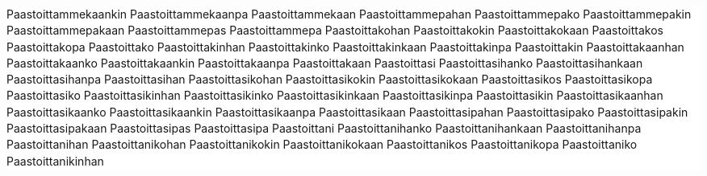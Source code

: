 Paastoittammekaankin
Paastoittammekaanpa
Paastoittammekaan
Paastoittammepahan
Paastoittammepako
Paastoittammepakin
Paastoittammepakaan
Paastoittammepas
Paastoittammepa
Paastoittakohan
Paastoittakokin
Paastoittakokaan
Paastoittakos
Paastoittakopa
Paastoittako
Paastoittakinhan
Paastoittakinko
Paastoittakinkaan
Paastoittakinpa
Paastoittakin
Paastoittakaanhan
Paastoittakaanko
Paastoittakaankin
Paastoittakaanpa
Paastoittakaan
Paastoittasi
Paastoittasihanko
Paastoittasihankaan
Paastoittasihanpa
Paastoittasihan
Paastoittasikohan
Paastoittasikokin
Paastoittasikokaan
Paastoittasikos
Paastoittasikopa
Paastoittasiko
Paastoittasikinhan
Paastoittasikinko
Paastoittasikinkaan
Paastoittasikinpa
Paastoittasikin
Paastoittasikaanhan
Paastoittasikaanko
Paastoittasikaankin
Paastoittasikaanpa
Paastoittasikaan
Paastoittasipahan
Paastoittasipako
Paastoittasipakin
Paastoittasipakaan
Paastoittasipas
Paastoittasipa
Paastoittani
Paastoittanihanko
Paastoittanihankaan
Paastoittanihanpa
Paastoittanihan
Paastoittanikohan
Paastoittanikokin
Paastoittanikokaan
Paastoittanikos
Paastoittanikopa
Paastoittaniko
Paastoittanikinhan